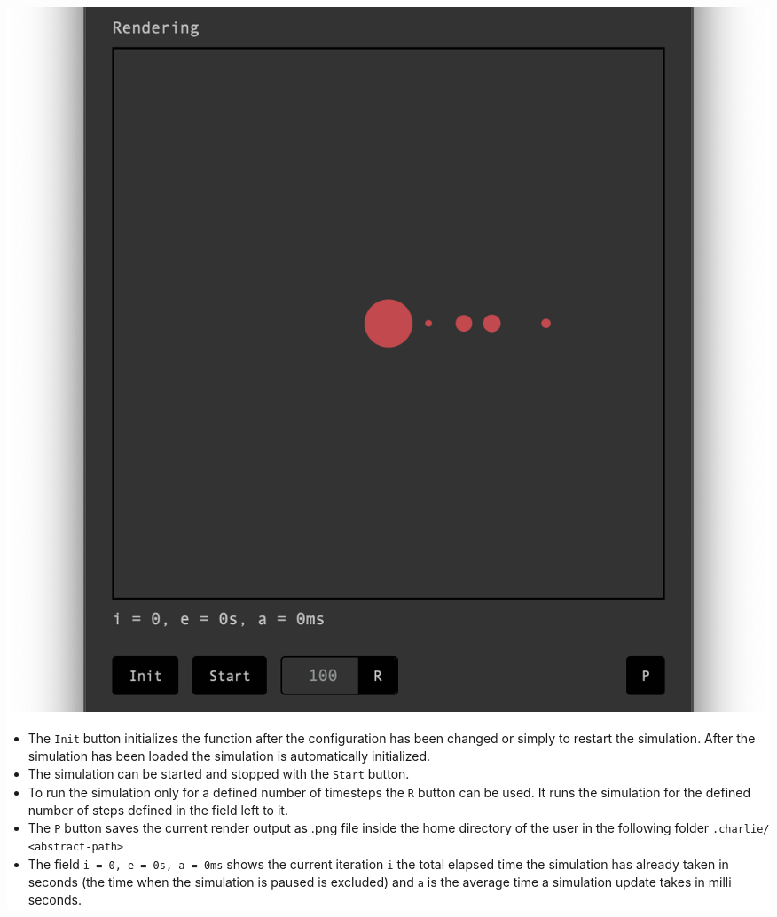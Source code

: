   ![Run the simulation](images/run-simulation.png)
  - The `Init` button initializes the function after the configuration has been changed or simply to restart the simulation. After the simulation has been loaded the simulation is automatically initialized.
  - The simulation can be started and stopped with the `Start` button.
  - To run the simulation only for a defined number of timesteps the `R` button can be used. It runs the simulation for the defined number of steps defined in the field left to it.
  - The `P` button saves the current render output as .png file inside the home directory of the user in the following folder  `.charlie/<abstract-path>`
  - The field `i = 0, e = 0s, a = 0ms` shows the current iteration `i` the total elapsed time the simulation has already taken in seconds (the time when the simulation is paused is excluded) and `a` is the average time a simulation update takes in milli seconds.
